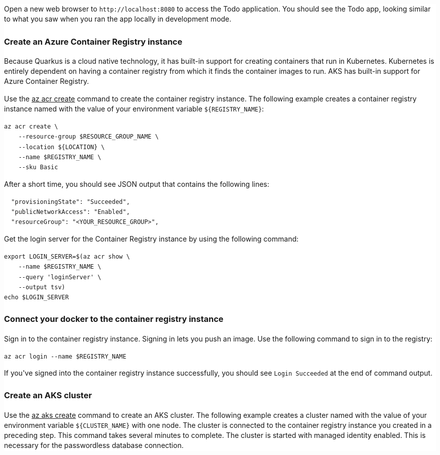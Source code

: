 Open a new web browser to `http://localhost:8080` to access the Todo application. You should see the Todo app, looking similar to what you saw when you ran the app locally in development mode.

### Create an Azure Container Registry instance

Because Quarkus is a cloud native technology, it has built-in support for creating containers that run in Kubernetes. Kubernetes is entirely dependent on having a container registry from which it finds the container images to run. AKS has built-in support for Azure Container Registry.

Use the [az acr create](/cli/azure/acr#az-acr-create) command to create the container registry instance. The following example creates a container registry instance named with the value of your environment variable `${REGISTRY_NAME}`:

```azurecli
az acr create \
    --resource-group $RESOURCE_GROUP_NAME \
    --location ${LOCATION} \
    --name $REGISTRY_NAME \
    --sku Basic
```

After a short time, you should see JSON output that contains the following lines:

```output
  "provisioningState": "Succeeded",
  "publicNetworkAccess": "Enabled",
  "resourceGroup": "<YOUR_RESOURCE_GROUP>",
```

Get the login server for the Container Registry instance by using the following command:

```azurecli
export LOGIN_SERVER=$(az acr show \
    --name $REGISTRY_NAME \
    --query 'loginServer' \
    --output tsv)
echo $LOGIN_SERVER
```

### Connect your docker to the container registry instance

Sign in to the container registry instance. Signing in lets you push an image. Use the following command to sign in to the registry:

```azurecli
az acr login --name $REGISTRY_NAME
```

If you've signed into the container registry instance successfully, you should see `Login Succeeded` at the end of command output.

### Create an AKS cluster

Use the [az aks create](/cli/azure/aks#az-aks-create) command to create an AKS cluster. The following example creates a cluster named with the value of your environment variable `${CLUSTER_NAME}` with one node. The cluster is connected to the container registry instance you created in a preceding step. This command takes several minutes to complete. The cluster is started with managed identity enabled. This is necessary for the passwordless database connection.
